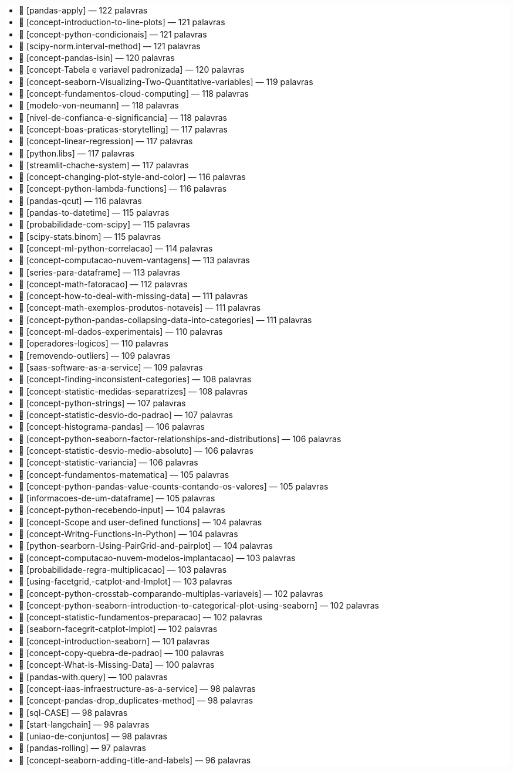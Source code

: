 - 📄 [pandas-apply] — 122 palavras
- 📄 [concept-introduction-to-line-plots] — 121 palavras
- 📄 [concept-python-condicionais] — 121 palavras
- 📄 [scipy-norm.interval-method] — 121 palavras
- 📄 [concept-pandas-isin] — 120 palavras
- 📄 [concept-Tabela e variavel padronizada] — 120 palavras
- 📄 [concept-seaborn-Visualizing-Two-Quantitative-variables] — 119 palavras
- 📄 [concept-fundamentos-cloud-computing] — 118 palavras
- 📄 [modelo-von-neumann] — 118 palavras
- 📄 [nivel-de-confianca-e-significancia] — 118 palavras
- 📄 [concept-boas-praticas-storytelling] — 117 palavras
- 📄 [concept-linear-regression] — 117 palavras
- 📄 [python.libs] — 117 palavras
- 📄 [streamlit-chache-system] — 117 palavras
- 📄 [concept-changing-plot-style-and-color] — 116 palavras
- 📄 [concept-python-lambda-functions] — 116 palavras
- 📄 [pandas-qcut] — 116 palavras
- 📄 [pandas-to-datetime] — 115 palavras
- 📄 [probabilidade-com-scipy] — 115 palavras
- 📄 [scipy-stats.binom] — 115 palavras
- 📄 [concept-ml-python-correlacao] — 114 palavras
- 📄 [concept-computacao-nuvem-vantagens] — 113 palavras
- 📄 [series-para-dataframe] — 113 palavras
- 📄 [concept-math-fatoracao] — 112 palavras
- 📄 [concept-how-to-deal-with-missing-data] — 111 palavras
- 📄 [concept-math-exemplos-produtos-notaveis] — 111 palavras
- 📄 [concept-python-pandas-collapsing-data-into-categories] — 111 palavras
- 📄 [concept-ml-dados-experimentais] — 110 palavras
- 📄 [operadores-logicos] — 110 palavras
- 📄 [removendo-outliers] — 109 palavras
- 📄 [saas-software-as-a-service] — 109 palavras
- 📄 [concept-finding-inconsistent-categories] — 108 palavras
- 📄 [concept-statistic-medidas-separatrizes] — 108 palavras
- 📄 [concept-python-strings] — 107 palavras
- 📄 [concept-statistic-desvio-do-padrao] — 107 palavras
- 📄 [concept-histograma-pandas] — 106 palavras
- 📄 [concept-python-seaborn-factor-relationships-and-distributions] — 106 palavras
- 📄 [concept-statistic-desvio-medio-absoluto] — 106 palavras
- 📄 [concept-statistic-variancia] — 106 palavras
- 📄 [concept-fundamentos-matematica] — 105 palavras
- 📄 [concept-python-pandas-value-counts-contando-os-valores] — 105 palavras
- 📄 [informacoes-de-um-dataframe] — 105 palavras
- 📄 [concept-python-recebendo-input] — 104 palavras
- 📄 [concept-Scope and user-defined functions] — 104 palavras
- 📄 [concept-Writng-Functlons-In-Python] — 104 palavras
- 📄 [python-searborn-Using-PairGrid-and-pairplot] — 104 palavras
- 📄 [concept-computacao-nuvem-modelos-implantacao] — 103 palavras
- 📄 [probabilidade-regra-multiplicacao] — 103 palavras
- 📄 [using-facetgrid,-catplot-and-lmplot] — 103 palavras
- 📄 [concept-python-crosstab-comparando-multiplas-variaveis] — 102 palavras
- 📄 [concept-python-seaborn-introduction-to-categorical-plot-using-seaborn] — 102 palavras
- 📄 [concept-statistic-fundamentos-preparacao] — 102 palavras
- 📄 [seaborn-facegrit-catplot-lmplot] — 102 palavras
- 📄 [concept-introduction-seaborn] — 101 palavras
- 📄 [concept-copy-quebra-de-padrao] — 100 palavras
- 📄 [concept-What-is-Missing-Data] — 100 palavras
- 📄 [pandas-with.query] — 100 palavras
- 📄 [concept-iaas-infraestructure-as-a-service] — 98 palavras
- 📄 [concept-pandas-drop_duplicates-method] — 98 palavras
- 📄 [sql-CASE] — 98 palavras
- 📄 [start-langchain] — 98 palavras
- 📄 [uniao-de-conjuntos] — 98 palavras
- 📄 [pandas-rolling] — 97 palavras
- 📄 [concept-seaborn-adding-title-and-labels] — 96 palavras